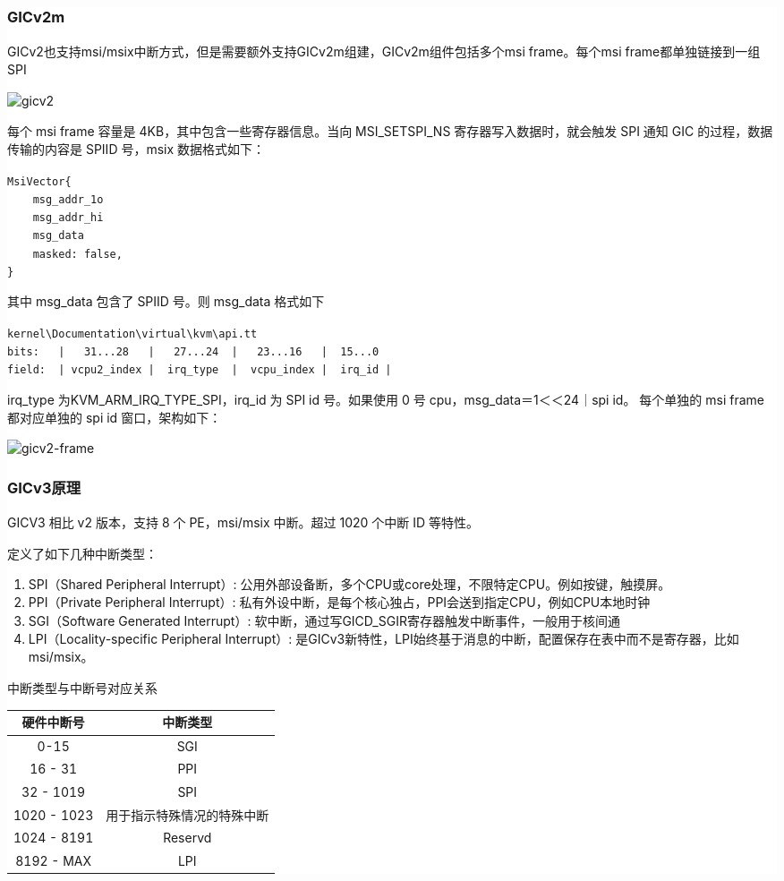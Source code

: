 ### GICv2m

GICv2也支持msi/msix中断方式，但是需要额外支持GICv2m组建，GICv2m组件包括多个msi frame。每个msi frame都单独链接到一组SPI

![gicv2](https://gitee.com/orangehaswing/blog_images/raw/master/images/gicv2.jpg)

每个 msi frame 容量是 4KB，其中包含一些寄存器信息。当向 MSI_SETSPI_NS 寄存器写入数据时，就会触发 SPI 通知
GIC 的过程，数据传输的内容是 SPIID 号，msix 数据格式如下：

```
MsiVector{
	msg_addr_1o
	msg_addr_hi
	msg_data
	masked: false,
}
```

其中 msg_data 包含了 SPIID 号。则 msg_data 格式如下

```
kernel\Documentation\virtual\kvm\api.tt
bits: 	| 	31...28   |   27...24  |   23...16   |  15...0
field:  | vcpu2_index |  irq_type  |  vcpu_index |  irq_id |
```

irq_type 为KVM_ARM_IRQ_TYPE_SPI，irq_id 为 SPI id 号。如果使用 0 号 cpu，msg_data＝1＜＜24｜spi id。
每个单独的 msi frame 都对应单独的 spi id 窗口，架构如下：

![gicv2-frame](https://gitee.com/orangehaswing/blog_images/raw/master/images/gicv2-frame.jpg)

### GICv3原理

GICV3 相比 v2 版本，支持 8 个 PE，msi/msix 中断。超过 1020 个中断 ID 等特性。

定义了如下几种中断类型：

1. SPI（Shared Peripheral Interrupt）: 公用外部设备断，多个CPU或core处理，不限特定CPU。例如按键，触摸屏。
2. PPI（Private Peripheral Interrupt）: 私有外设中断，是每个核心独占，PPI会送到指定CPU，例如CPU本地时钟
3. SGI（Software Generated Interrupt）: 软中断，通过写GICD_SGIR寄存器触发中断事件，一般用于核间通
4. LPI（Locality-specific Peripheral Interrupt）: 是GICv3新特性，LPI始终基于消息的中断，配置保存在表中而不是寄存器，比如msi/msix。

中断类型与中断号对应关系

| 硬件中断号  |          中断类型          |
| :---------: | :------------------------: |
|    0-15     |            SGI             |
|   16 - 31   |            PPI             |
|  32 - 1019  |            SPI             |
| 1020 - 1023 | 用于指示特殊情况的特殊中断 |
| 1024 - 8191 |          Reservd           |
| 8192 - MAX  |            LPI             |
